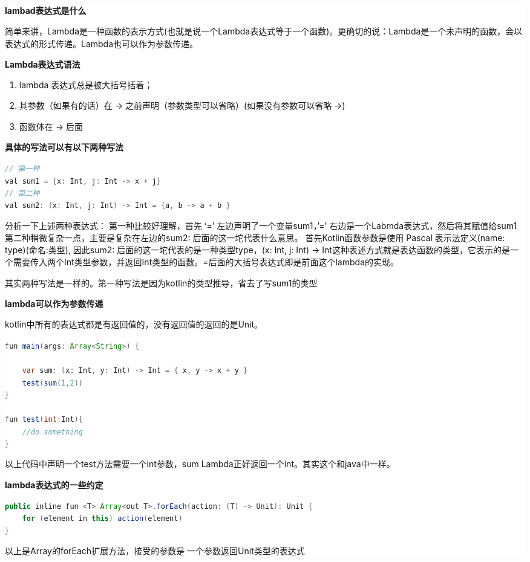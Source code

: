 **lambad表达式是什么**

简单来讲，Lambda是一种函数的表示方式(也就是说一个Lambda表达式等于一个函数)。更确切的说：Lambda是一个未声明的函数，会以表达式的形式传递。Lambda也可以作为参数传递。



**Lambda表达式语法**

1. lambda 表达式总是被大括号括着；

2. 其参数（如果有的话）在 -> 之前声明（参数类型可以省略）(如果没有参数可以省略 ->)
3. 函数体在 -> 后面

   

**具体的写法可以有以下两种写法**

~~~java
// 第一种
val sum1 = {x: Int, j: Int -> x + j}
// 第二种
val sum2: (x: Int, j: Int) -> Int = {a, b -> a + b }
~~~

分析一下上述两种表达式： 
第一种比较好理解，首先 ‘=’ 左边声明了一个变量sum1，’=’ 右边是一个Labmda表达式，然后将其赋值给sum1 
第二种稍微复杂一点，主要是复杂在左边的sum2: 后面的这一坨代表什么意思。 首先Kotlin函数参数是使用 Pascal 表示法定义(name: type)(命名:类型), 因此sum2: 后面的这一坨代表的是一种类型type，(x: Int, j: Int) -> Int这种表述方式就是表达函数的类型，它表示的是一个需要传入两个Int类型参数，并返回Int类型的函数。=后面的大括号表达式即是前面这个lambda的实现。

其实两种写法是一样的。第一种写法是因为kotlin的类型推导，省去了写sum1的类型



**lambda可以作为参数传递**

kotlin中所有的表达式都是有返回值的，没有返回值的返回的是Unit。

~~~java
fun main(args: Array<String>) {
  
    var sum: (x: Int, y: Int) -> Int = { x, y -> x + y }
    test(sum(1,2))
}

fun test(int:Int){
    //do something
}
~~~

以上代码中声明一个test方法需要一个int参数，sum Lambda正好返回一个int。其实这个和java中一样。



**lambda表达式的一些约定**

~~~java
public inline fun <T> Array<out T>.forEach(action: (T) -> Unit): Unit {
    for (element in this) action(element)
}
~~~

以上是Array的forEach扩展方法，接受的参数是 一个参数返回Unit类型的表达式
